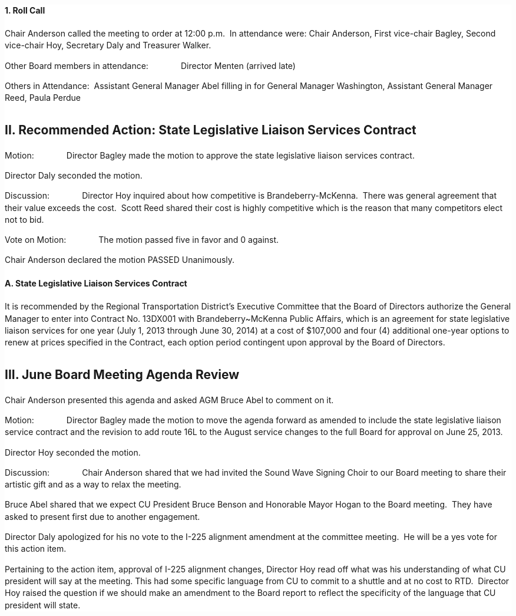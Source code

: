 #### 1. Roll Call

Chair Anderson called the meeting to order at 12:00 p.m.  In attendance were: Chair Anderson, First vice-chair Bagley, Second vice-chair Hoy, Secretary Daly and Treasurer Walker.

Other Board members in attendance:              Director Menten (arrived late)

Others in Attendance:  Assistant General Manager Abel filling in for General Manager Washington,  Assistant General Manager Reed, Paula Perdue

## II. Recommended Action: State Legislative Liaison Services Contract

Motion:              Director Bagley made the motion to approve the state legislative liaison services contract.

Director Daly seconded the motion.

Discussion:              Director Hoy inquired about how competitive is Brandeberry-McKenna.  There was general agreement that their value exceeds the cost.  Scott Reed shared their cost is highly competitive which is the reason that many competitors elect not to bid.

Vote on Motion:              The motion passed five in favor and 0 against.

Chair Anderson declared the motion PASSED Unanimously.

#### A. State Legislative Liaison Services Contract

It is recommended by the Regional Transportation District’s Executive Committee that the Board of Directors authorize the General Manager to enter into Contract No. 13DX001 with Brandeberry~McKenna Public Affairs, which is an agreement for state legislative liaison services for one year (July 1, 2013 through June 30, 2014) at a cost of $107,000 and four (4) additional one-year options to renew at prices specified in the Contract, each option period contingent upon approval by the Board of Directors.

## III. June Board Meeting Agenda Review

Chair Anderson presented this agenda and asked AGM Bruce Abel to comment on it.

Motion:              Director Bagley made the motion to move the agenda forward as amended to include the state legislative liaison service contract and the revision to add route 16L to the August service changes to the full Board for approval on June 25, 2013.

Director Hoy seconded the motion.

Discussion:              Chair Anderson shared that we had invited the Sound Wave Signing Choir to our Board meeting to share their artistic gift and as a way to relax the meeting.

Bruce Abel shared that we expect CU President Bruce Benson and Honorable Mayor Hogan to the Board meeting.  They have asked to present first due to another engagement.

Director Daly apologized for his no vote to the I-225 alignment amendment at the committee meeting.  He will be a yes vote for this action item.

Pertaining to the action item, approval of I-225 alignment changes, Director Hoy read off what was his understanding of what CU president will say at the meeting. This had some specific language from CU to commit to a shuttle and at no cost to RTD.  Director Hoy raised the question if we should make an amendment to the Board report to reflect the specificity of the language that CU president will state.
